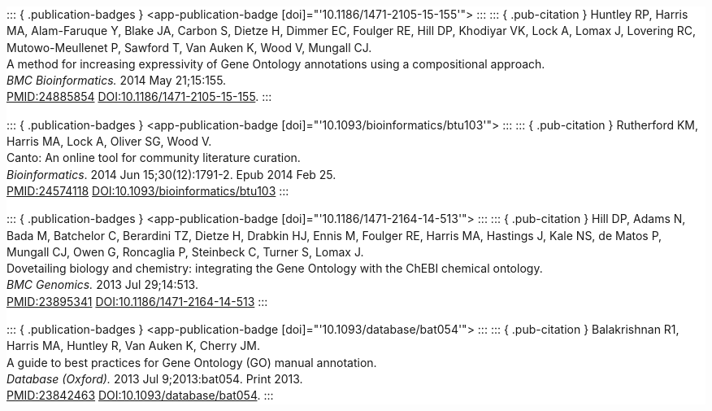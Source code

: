 ::: { .publication-badges }
<app-publication-badge [doi]="'10.1186/1471-2105-15-155'"></app-publication-badge>
:::
::: { .pub-citation }
Huntley RP, Harris MA, Alam-Faruque Y, Blake JA, Carbon S, Dietze H, Dimmer EC, Foulger RE, Hill DP, Khodiyar VK, Lock A, Lomax J, Lovering RC, Mutowo-Meullenet P, Sawford T, Van Auken K, Wood V, Mungall CJ.\
A method for increasing expressivity of Gene Ontology annotations using a compositional approach.\
*BMC Bioinformatics.* 2014 May 21;15:155.\
[PMID:24885854](http://www.ncbi.nlm.nih.gov/pubmed/24885854) [DOI:10.1186/1471-2105-15-155](http://dx.doi.org/10.1186/1471-2105-15-155).
:::

<div class="clear-float"></div>

::: { .publication-badges }
<app-publication-badge [doi]="'10.1093/bioinformatics/btu103'"></app-publication-badge>
:::
::: { .pub-citation }
Rutherford KM, Harris MA, Lock A, Oliver SG, Wood V.\
Canto: An online tool for community literature curation.\
*Bioinformatics*. 2014 Jun 15;30(12):1791-2. Epub 2014 Feb 25.\
[PMID:24574118](http://www.ncbi.nlm.nih.gov/pubmed/24574118) [DOI:10.1093/bioinformatics/btu103](http://dx.doi.org/10.1093/bioinformatics/btu103)
:::

<div class="clear-float"></div>

::: { .publication-badges }
<app-publication-badge [doi]="'10.1186/1471-2164-14-513'"></app-publication-badge>
:::
::: { .pub-citation }
Hill DP, Adams N, Bada M, Batchelor C, Berardini TZ, Dietze H, Drabkin HJ, Ennis M, Foulger RE, Harris MA, Hastings J, Kale NS, de Matos P, Mungall CJ, Owen G, Roncaglia P, Steinbeck C, Turner S, Lomax J.\
Dovetailing biology and chemistry: integrating the Gene Ontology with the ChEBI chemical ontology.\
*BMC Genomics.* 2013 Jul 29;14:513.\
[PMID:23895341](http://www.ncbi.nlm.nih.gov/pubmed/23895341) [DOI:10.1186/1471-2164-14-513](http://dx.doi.org/10.1186/1471-2164-14-513)
:::

<div class="clear-float"></div>

::: { .publication-badges }
<app-publication-badge [doi]="'10.1093/database/bat054'"></app-publication-badge>
:::
::: { .pub-citation }
Balakrishnan R1, Harris MA, Huntley R, Van Auken K, Cherry JM.\
A guide to best practices for Gene Ontology (GO) manual annotation.\
*Database (Oxford).* 2013 Jul 9;2013:bat054. Print 2013.\
[PMID:23842463](http://www.ncbi.nlm.nih.gov/pubmed/23842463) [DOI:10.1093/database/bat054](http://dx.doi.org/10.1093/database/bat054).
:::
